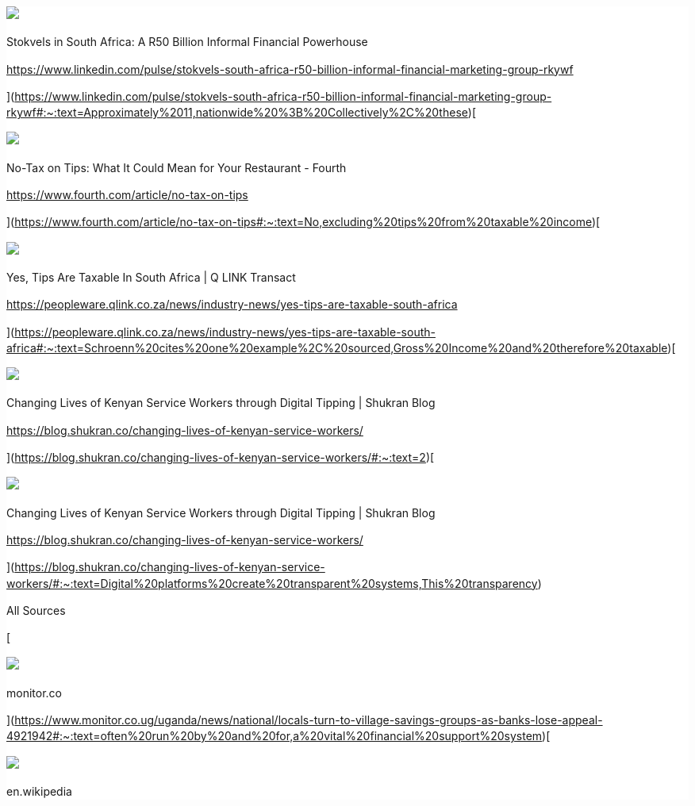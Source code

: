 ![](https://www.google.com/s2/favicons?domain=https://www.linkedin.com&sz=32)

Stokvels in South Africa: A R50 Billion Informal Financial Powerhouse

https://www.linkedin.com/pulse/stokvels-south-africa-r50-billion-informal-financial-marketing-group-rkywf

](https://www.linkedin.com/pulse/stokvels-south-africa-r50-billion-informal-financial-marketing-group-rkywf#:~:text=Approximately%2011,nationwide%20%3B%20Collectively%2C%20these)[

![](https://www.google.com/s2/favicons?domain=https://www.fourth.com&sz=32)

No-Tax on Tips: What It Could Mean for Your Restaurant - Fourth

https://www.fourth.com/article/no-tax-on-tips

](https://www.fourth.com/article/no-tax-on-tips#:~:text=No,excluding%20tips%20from%20taxable%20income)[

![](https://www.google.com/s2/favicons?domain=https://peopleware.qlink.co.za&sz=32)

Yes, Tips Are Taxable In South Africa | Q LINK Transact

https://peopleware.qlink.co.za/news/industry-news/yes-tips-are-taxable-south-africa

](https://peopleware.qlink.co.za/news/industry-news/yes-tips-are-taxable-south-africa#:~:text=Schroenn%20cites%20one%20example%2C%20sourced,Gross%20Income%20and%20therefore%20taxable)[

![](https://www.google.com/s2/favicons?domain=https://blog.shukran.co&sz=32)

Changing Lives of Kenyan Service Workers through Digital Tipping | Shukran Blog

https://blog.shukran.co/changing-lives-of-kenyan-service-workers/

](https://blog.shukran.co/changing-lives-of-kenyan-service-workers/#:~:text=2)[

![](https://www.google.com/s2/favicons?domain=https://blog.shukran.co&sz=32)

Changing Lives of Kenyan Service Workers through Digital Tipping | Shukran Blog

https://blog.shukran.co/changing-lives-of-kenyan-service-workers/

](https://blog.shukran.co/changing-lives-of-kenyan-service-workers/#:~:text=Digital%20platforms%20create%20transparent%20systems,This%20transparency)

All Sources

[

![](https://www.google.com/s2/favicons?domain=https://www.monitor.co.ug&sz=32)

monitor.co

](https://www.monitor.co.ug/uganda/news/national/locals-turn-to-village-savings-groups-as-banks-lose-appeal-4921942#:~:text=often%20run%20by%20and%20for,a%20vital%20financial%20support%20system)[

![](https://www.google.com/s2/favicons?domain=https://en.wikipedia.org&sz=32)

en.wikipedia
